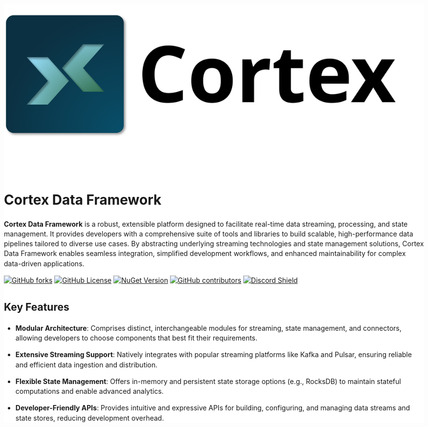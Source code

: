 ![Cortex](./Assets/cortex-all.svg)

# Cortex Data Framework

**Cortex Data Framework** is a robust, extensible platform designed to facilitate real-time data streaming, processing, and state management. It provides developers with a comprehensive suite of tools and libraries to build scalable, high-performance data pipelines tailored to diverse use cases. By abstracting underlying streaming technologies and state management solutions, Cortex Data Framework enables seamless integration, simplified development workflows, and enhanced maintainability for complex data-driven applications.

[![GitHub forks](https://img.shields.io/github/forks/buildersoftio/cortex)](https://github.com/buildersoftio/cortex/fork)
[![GitHub License](https://img.shields.io/github/license/buildersoftio/cortex)](https://github.com/buildersoftio/cortex/blob/master/LICENSE)
[![NuGet Version](https://img.shields.io/nuget/v/Cortex.Streams?label=Cortex.Streams)](https://www.nuget.org/packages/Cortex.Streams)
[![GitHub contributors](https://img.shields.io/github/contributors/buildersoftio/cortex)](https://github.com/buildersoftio/cortex)
[![Discord Shield](https://discord.com/api/guilds/1310034212371566612/widget.png?style=shield)](https://discord.gg/JnMJV33QHu)

## Key Features
- **Modular Architecture**: Comprises distinct, interchangeable modules for streaming, state management, and connectors, allowing developers to choose components that best fit their requirements.

- **Extensive Streaming Support**: Natively integrates with popular streaming platforms like Kafka and Pulsar, ensuring reliable and efficient data ingestion and distribution.

- **Flexible State Management**: Offers in-memory and persistent state storage options (e.g., RocksDB) to maintain stateful computations and enable advanced analytics.

- **Developer-Friendly APIs**: Provides intuitive and expressive APIs for building, configuring, and managing data streams and state stores, reducing development overhead.

